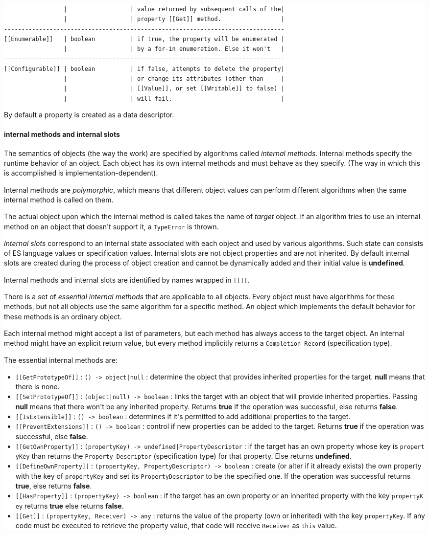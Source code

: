 ```
                 |                  | value returned by subsequent calls of the|
                 |                  | property [[Get]] method.                 |
--------------------------------------------------------------------------------
[[Enumerable]]   | boolean          | if true, the property will be enumerated |
                 |                  | by a for-in enumeration. Else it won't   |
--------------------------------------------------------------------------------
[[Configurable]] | boolean          | if false, attempts to delete the property|
                 |                  | or change its attributes (other than     |
                 |                  | [[Value]], or set [[Writable]] to false) |
                 |                  | will fail.                               |
```

By default a property is created as a data descriptor.

#### internal methods and internal slots

The semantics of objects (the way the work) are specified by algorithms called *internal methods*.
Internal methods specify the runtime behavior of an object.
Each object has its own internal methods and must behave as they specify.
(The way in which this is accomplished is implementation-dependent).

Internal methods are *polymorphic*, which means that different object values can perform different algorithms when the same internal method is called on them.

The actual object upon which the internal method is called takes the name of *target* object. If an algorithm tries to use an internal method on an object that doesn't support it, a `TypeError` is thrown.

*Internal slots* correspond to an internal state associated with each object and used by various algorithms. Such state can consists of ES language values or specification values.
Internal slots are not object properties and are not inherited.
By default internal slots are created during the process of object creation and cannot be dynamically added and their initial value is **undefined**.

Internal methods and internal slots are identified by names wrapped in `[[]]`.

There is a set of *essential internal methods* that are applicable to all objects. Every object must have algorithms for these methods, but not all objects use the same algorithm for a specific method.
An object which implements the default behavior for these methods is an ordinary object.

Each internal method might accept a list of parameters, but each method has always access to the target object.
An internal method might have an explicit return value, but every method implicitly returns a `Completion Record` (specification type).

The essential internal methods are:
* `[[GetPrototypeOf]]` : `() -> object|null` : determine the object that provides inherited properties for the target. **null** means that there is none.
* `[[SetPrototypeOf]]` : `(object|null) -> boolean` : links the target with an object that will provide inherited properties. Passing **null** means that there won't be any inherited property. Returns **true** if the operation was successful, else returns **false**.
* `[[IsExtensible]]` : `() -> boolean` : determines if it's permitted to add additional properties to the target.
* `[[PreventExtensions]]` : `() -> boolean` : control if new properties can be added to the target. Returns **true** if the operation was successful, else **false**.
* `[[GetOwnProperty]]` : `(propertyKey) -> undefined|PropertyDescriptor` : if the target has an own property whose key is `propertyKey` than returns the `Property Descriptor` (specification type) for that property. Else returns **undefined**.
* `[[DefineOwnProperty]]` : `(propertyKey, PropertyDescriptor) -> boolean` : create (or alter if it already exists) the own property with the key of `propertyKey` and set its `PropertyDescriptor` to be the specified one. If the operation was successful returns **true**, else returns **false**.
* `[[HasProperty]]` : `(propertyKey) -> boolean` : if the target has an own property or an inherited property with the key `propertyKey` returns **true** else returns **false**.
* `[[Get]]` : `(propertyKey, Receiver) -> any` : returns the value of the property (own or inherited) with the key `propertyKey`. If any code must be executed to retrieve the property value, that code will receive `Receiver` as `this` value.